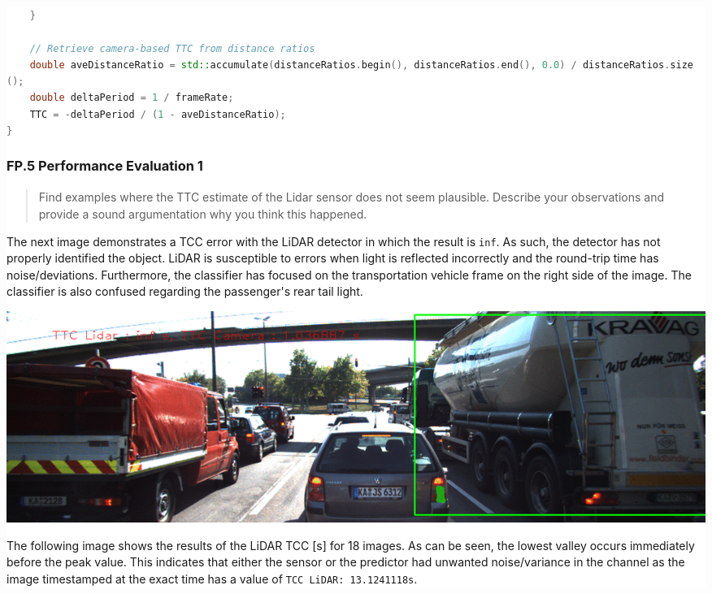  ```c++
     }

     // Retrieve camera-based TTC from distance ratios
     double aveDistanceRatio = std::accumulate(distanceRatios.begin(), distanceRatios.end(), 0.0) / distanceRatios.size();
     double deltaPeriod = 1 / frameRate;
     TTC = -deltaPeriod / (1 - aveDistanceRatio);
 }
```

### FP.5 Performance Evaluation 1
>Find examples where the TTC estimate of the Lidar sensor does not seem plausible. Describe your observations and provide a sound argumentation why you think this happened.


The next image demonstrates a TCC error with the LiDAR detector in which the result is `inf`. As such, the detector has not properly identified the object. LiDAR is susceptible to errors when light is reflected incorrectly and the round-trip time has noise/deviations. Furthermore, the classifier has focused on the transportation vehicle frame on the right side of the image. The classifier is also confused regarding the passenger's rear tail light.

![image](https://github.com/Ohara124c41/SFND_3D_Object_Tracking/blob/master/images/errLiDAR.png?raw=true)

The following image shows the results of the LiDAR TCC [s] for 18 images. As can be seen, the lowest valley occurs immediately before the peak value. This indicates that either the sensor or the predictor had unwanted noise/variance in the channel as the image timestamped at the exact time has a value of `TCC LiDAR: 13.1241118s`.
